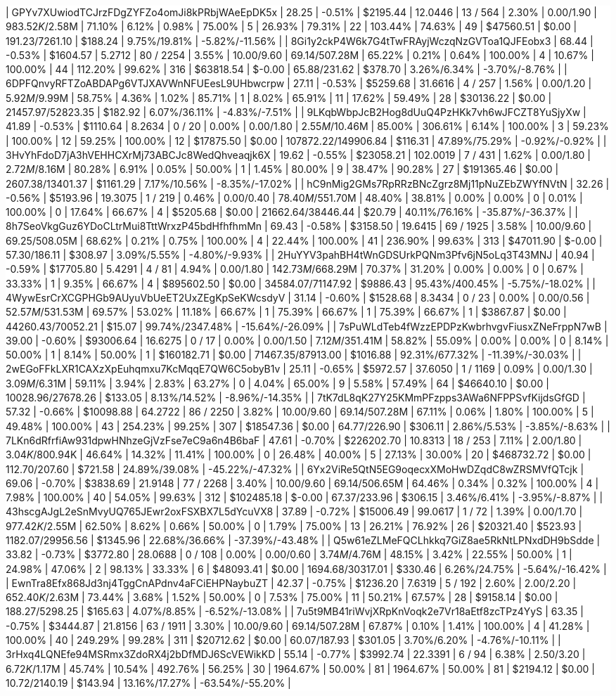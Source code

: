 | GPYv7XUwiodTCJrzFDgZYFZo4omJi8kPRbjWAeEpDK5x | 28.25 | -0.51% | $2195.44 | 12.0446 | 13 / 564 | 2.30% | 0.00/1.90 | $983.52K/$2.58M | 71.10% | 6.12% | 0.98% | 75.00% | 5 | 26.93% | 79.31% | 22 | 103.44% | 74.63% | 49 | $47560.51 | $0.00 | 191.23/7261.10 | $188.24 | 9.75%/19.81% | -5.82%/-11.56% |
| 8Gi1y2ckP4W6k7G4tTwFRAyjWczqNzGVToa1QJFEobx3 | 68.44 | -0.53% | $1604.57 | 5.2712 | 80 / 2254 | 3.55% | 10.00/9.60 | $69.14/$507.28M | 65.22% | 0.21% | 0.64% | 100.00% | 4 | 10.67% | 100.00% | 44 | 112.20% | 99.62% | 316 | $63818.54 | $-0.00 | 65.88/231.62 | $378.70 | 3.26%/6.34% | -3.70%/-8.76% |
| 6DPFQnvyRFTZoABDAPg6VTJXAVWnNFUEesL9UHbwcrpw | 27.11 | -0.53% | $5259.68 | 31.6616 | 4 / 257 | 1.56% | 0.00/1.20 | $5.92M/$9.99M | 58.75% | 4.36% | 1.02% | 85.71% | 1 | 8.02% | 65.91% | 11 | 17.62% | 59.49% | 28 | $30136.22 | $0.00 | 21457.97/52823.35 | $182.92 | 6.07%/36.11% | -4.83%/-7.51% |
| 9LKqbWbpJcB2Hog8dUuQ4PzHKk7vh6wJFCZT8YuSjyXw | 41.89 | -0.53% | $1110.64 | 8.2634 | 0 / 20 | 0.00% | 0.00/1.80 | $2.55M/$10.46M | 85.00% | 306.61% | 6.14% | 100.00% | 3 | 59.23% | 100.00% | 12 | 59.25% | 100.00% | 12 | $17875.50 | $0.00 | 107872.22/149906.84 | $116.31 | 47.89%/75.29% | -0.92%/-0.92% |
| 3HvYhFdoD7jA3hVEHHCXrMj73ABCJc8WedQhveaqjk6X | 19.62 | -0.55% | $23058.21 | 102.0019 | 7 / 431 | 1.62% | 0.00/1.80 | $2.72M/$8.16M | 80.28% | 6.91% | 0.05% | 50.00% | 1 | 1.45% | 80.00% | 9 | 38.47% | 90.28% | 27 | $191365.46 | $0.00 | 2607.38/13401.37 | $1161.29 | 7.17%/10.56% | -8.35%/-17.02% |
| hC9nMig2GMs7RpRRzBNcZgrz8Mj11pNuZEbZWYfNVtN | 32.26 | -0.56% | $5193.96 | 19.3075 | 1 / 219 | 0.46% | 0.00/0.40 | $78.40M/$551.70M | 48.40% | 38.81% | 0.00% | 0.00% | 0 | 0.01% | 100.00% | 0 | 17.64% | 66.67% | 4 | $5205.68 | $0.00 | 21662.64/38446.44 | $20.79 | 40.11%/76.16% | -35.87%/-36.37% |
| 8h7SeoVkgGuz6YDoCLtrMui8TttWrxzP45bdHfhfhmMn | 69.43 | -0.58% | $3158.50 | 19.6415 | 69 / 1925 | 3.58% | 10.00/9.60 | $69.25/$508.05M | 68.62% | 0.21% | 0.75% | 100.00% | 4 | 22.44% | 100.00% | 41 | 236.90% | 99.63% | 313 | $47011.90 | $-0.00 | 57.30/186.11 | $308.97 | 3.09%/5.55% | -4.80%/-9.93% |
| 2HuYYV3pahBH4tWnGDSUrkPQNm3Pfv6jN5oLq3T43MNJ | 40.94 | -0.59% | $17705.80 | 5.4291 | 4 / 81 | 4.94% | 0.00/1.80 | $142.73M/$668.29M | 70.37% | 31.20% | 0.00% | 0.00% | 0 | 0.67% | 33.33% | 1 | 9.35% | 66.67% | 4 | $895602.50 | $0.00 | 34584.07/71147.92 | $9886.43 | 95.43%/400.45% | -5.75%/-18.02% |
| 4WywEsrCrXCGPHGb9AUyuVbUeET2UxZEgKpSeKWcsdyV | 31.14 | -0.60% | $1528.68 | 8.3434 | 0 / 23 | 0.00% | 0.00/0.56 | $52.57M/$531.53M | 69.57% | 53.02% | 11.18% | 66.67% | 1 | 75.39% | 66.67% | 1 | 75.39% | 66.67% | 1 | $3867.87 | $0.00 | 44260.43/70052.21 | $15.07 | 99.74%/2347.48% | -15.64%/-26.09% |
| 7sPuWLdTeb4fWzzEPDPzKwbrhvgvFiusxZNeFrppN7wB | 39.00 | -0.60% | $93006.64 | 16.6275 | 0 / 17 | 0.00% | 0.00/1.50 | $7.12M/$351.41M | 58.82% | 55.09% | 0.00% | 0.00% | 0 | 8.14% | 50.00% | 1 | 8.14% | 50.00% | 1 | $160182.71 | $0.00 | 71467.35/87913.00 | $1016.88 | 92.31%/677.32% | -11.39%/-30.03% |
| 2wEGoFFkLXR1CAXzXpEuhqmxu7KcMqqE7QW6C5obyB1v | 25.11 | -0.65% | $5972.57 | 37.6050 | 1 / 1169 | 0.09% | 0.00/1.30 | $3.09M/$6.31M | 59.11% | 3.94% | 2.83% | 63.27% | 0 | 4.04% | 65.00% | 9 | 5.58% | 57.49% | 64 | $46640.10 | $0.00 | 10028.96/27678.26 | $133.05 | 8.13%/14.52% | -8.96%/-14.35% |
| 7tK7dL8qK27Y25KMmPFzpps3AWa6NFPPSvfKijdsGfGD | 57.32 | -0.66% | $10098.88 | 64.2722 | 86 / 2250 | 3.82% | 10.00/9.60 | $69.14/$507.28M | 67.11% | 0.06% | 1.80% | 100.00% | 5 | 49.48% | 100.00% | 43 | 254.23% | 99.25% | 307 | $18547.36 | $0.00 | 64.77/226.90 | $306.11 | 2.86%/5.53% | -3.85%/-8.63% |
| 7LKn6dRfrfiAw931dpwHNhzeGjVzFse7eC9a6n4B6baF | 47.61 | -0.70% | $226202.70 | 10.8313 | 18 / 253 | 7.11% | 2.00/1.80 | $3.04K/$800.94K | 46.64% | 14.32% | 11.41% | 100.00% | 0 | 26.48% | 40.00% | 5 | 27.13% | 30.00% | 20 | $468732.72 | $0.00 | 112.70/207.60 | $721.58 | 24.89%/39.08% | -45.22%/-47.32% |
| 6Yx2ViRe5QtN5EG9oqecxXMoHwDZqdC8wZRSMVfQTcjk | 69.06 | -0.70% | $3838.69 | 21.9148 | 77 / 2268 | 3.40% | 10.00/9.60 | $69.14/$506.65M | 64.46% | 0.34% | 0.32% | 100.00% | 4 | 7.98% | 100.00% | 40 | 54.05% | 99.63% | 312 | $102485.18 | $-0.00 | 67.37/233.96 | $306.15 | 3.46%/6.41% | -3.95%/-8.87% |
| 43hscgAJgL2eSnMvyUQ765JEwr2oxFSXBX7L5dYcuVX8 | 37.89 | -0.72% | $15006.49 | 99.0617 | 1 / 72 | 1.39% | 0.00/1.70 | $977.42K/$2.55M | 62.50% | 8.62% | 0.66% | 50.00% | 0 | 1.79% | 75.00% | 13 | 26.21% | 76.92% | 26 | $20321.40 | $523.93 | 1182.07/29956.56 | $1345.96 | 22.68%/36.66% | -37.39%/-43.48% |
| Q5w61eZLMeFQCLhkkq7GiZ8ae5RkNtLPNxdDH9bSdde | 33.82 | -0.73% | $3772.80 | 28.0688 | 0 / 108 | 0.00% | 0.00/0.60 | $3.74M/$4.76M | 48.15% | 3.42% | 22.55% | 50.00% | 1 | 24.98% | 47.06% | 2 | 98.13% | 33.33% | 6 | $48093.41 | $0.00 | 1694.68/30317.01 | $330.46 | 6.26%/24.75% | -5.64%/-16.42% |
| EwnTra8Efx868Jd3nj4TggCnAPdnv4aFCiEHPNaybuZT | 42.37 | -0.75% | $1236.20 | 7.6319 | 5 / 192 | 2.60% | 2.00/2.20 | $652.40K/$2.63M | 73.44% | 3.68% | 1.52% | 50.00% | 0 | 7.53% | 75.00% | 11 | 50.21% | 67.57% | 28 | $9158.14 | $0.00 | 188.27/5298.25 | $165.63 | 4.07%/8.85% | -6.52%/-13.08% |
| 7u5t9MB41riWvjXRpKnVoqk2e7Vr18aEtf8zcTPz4YyS | 63.35 | -0.75% | $3444.87 | 21.8156 | 63 / 1911 | 3.30% | 10.00/9.60 | $69.14/$507.28M | 67.87% | 0.10% | 1.41% | 100.00% | 4 | 41.28% | 100.00% | 40 | 249.29% | 99.28% | 311 | $20712.62 | $0.00 | 60.07/187.93 | $301.05 | 3.70%/6.20% | -4.76%/-10.11% |
| 3rHxq4LQNEfe94MSRmx3ZdoRX4j2bDfMDJ6ScVEWikKD | 55.14 | -0.77% | $3992.74 | 22.3391 | 6 / 94 | 6.38% | 2.50/3.20 | $6.72K/$1.17M | 45.74% | 10.54% | 492.76% | 56.25% | 30 | 1964.67% | 50.00% | 81 | 1964.67% | 50.00% | 81 | $2194.12 | $0.00 | 10.72/2140.19 | $143.94 | 13.16%/17.27% | -63.54%/-55.20% |